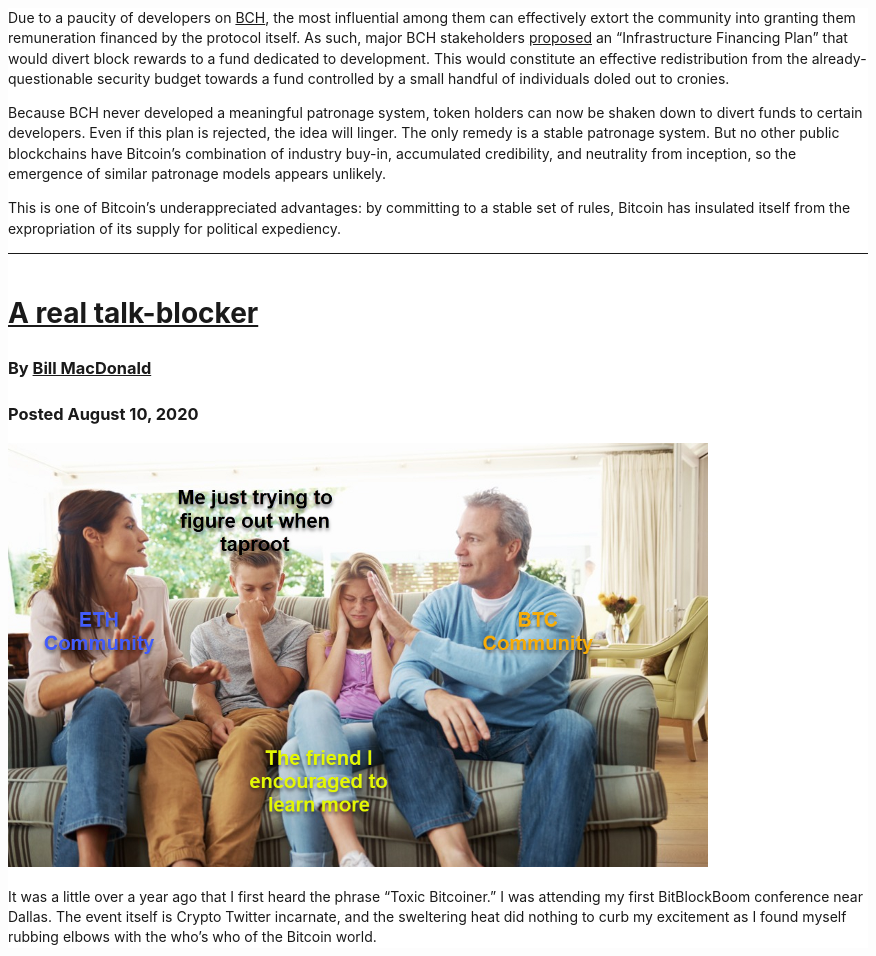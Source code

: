 Due to a paucity of developers on [BCH](https://www.coindesk.com/price/bitcoin-cash), the most influential among them can effectively extort the community into granting them remuneration financed by the protocol itself. As such, major BCH stakeholders [proposed](https://www.coindesk.com/bitcoin-cash-miners-propose-controversial-soft-fork-for-zcash-style-development-fund) an “Infrastructure Financing Plan” that would divert block rewards to a fund dedicated to development. This would constitute an effective redistribution from the already-questionable security budget towards a fund controlled by a small handful of individuals doled out to cronies.

Because BCH never developed a meaningful patronage system, token holders can now be shaken down to divert funds to certain developers. Even if this plan is rejected, the idea will linger. The only remedy is a stable patronage system. But no other public blockchains have Bitcoin’s combination of industry buy-in, accumulated credibility, and neutrality from inception, so the emergence of similar patronage models appears unlikely. 

This is one of Bitcoin’s underappreciated advantages: by committing to a stable set of rules, Bitcoin has insulated itself from the expropriation of its supply for political expediency.

***

# [A real talk-blocker](https://medium.com/@billymacdo/a-real-talk-blocker-8403f4a68eb1)
### By [Bill MacDonald](https://twitter.com/billymacdo)
### Posted August 10, 2020

![Image for post](/assets/images/2020/m8/bm1.jpg)

It was a little over a year ago that I first heard the phrase “Toxic Bitcoiner.” I was attending my first BitBlockBoom conference near Dallas. The event itself is Crypto Twitter incarnate, and the sweltering heat did nothing to curb my excitement as I found myself rubbing elbows with the who’s who of the Bitcoin world.
